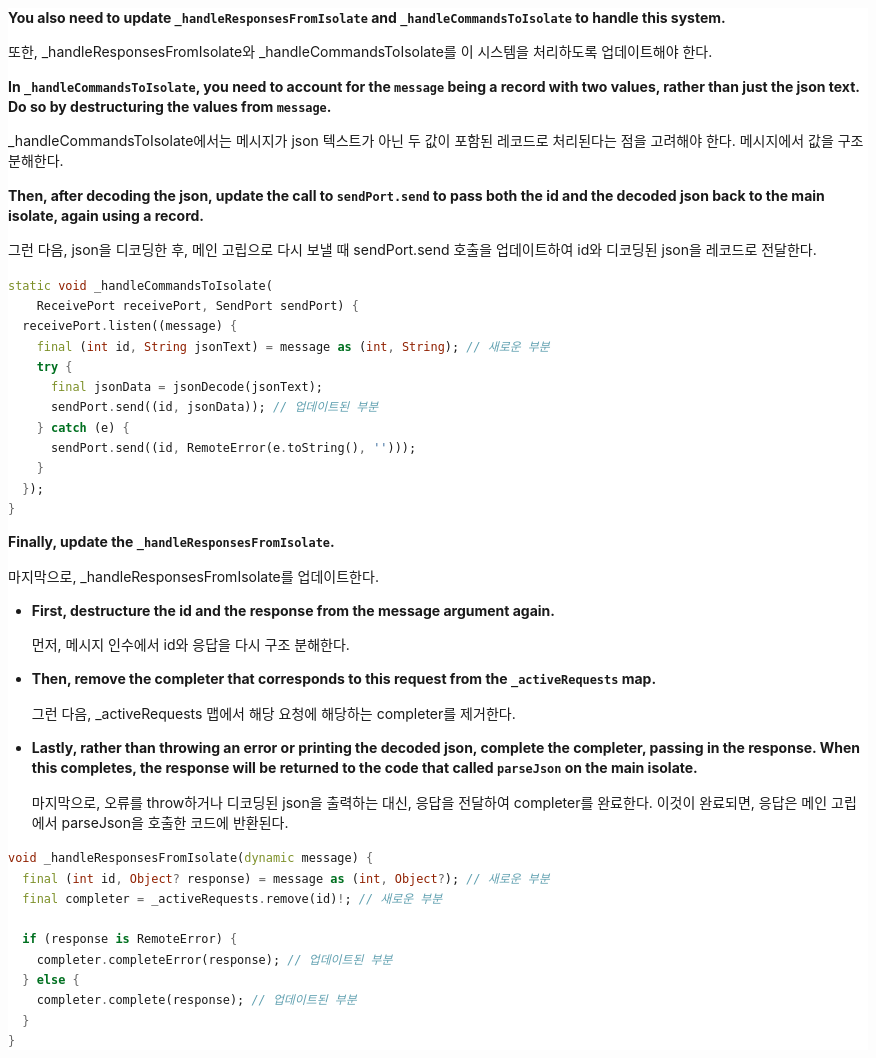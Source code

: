 **You also need to update `_handleResponsesFromIsolate` and `_handleCommandsToIsolate` to handle this system.**

또한, _handleResponsesFromIsolate와 _handleCommandsToIsolate를 이 시스템을 처리하도록 업데이트해야 한다.

**In `_handleCommandsToIsolate`, you need to account for the `message` being a record with two values, rather than just the json text. Do so by destructuring the values from `message`.**

_handleCommandsToIsolate에서는 메시지가 json 텍스트가 아닌 두 값이 포함된 레코드로 처리된다는 점을 고려해야 한다. 메시지에서 값을 구조 분해한다.

**Then, after decoding the json, update the call to `sendPort.send` to pass both the id and the decoded json back to the main isolate, again using a record.**

그런 다음, json을 디코딩한 후, 메인 고립으로 다시 보낼 때 sendPort.send 호출을 업데이트하여 id와 디코딩된 json을 레코드로 전달한다.

```dart
static void _handleCommandsToIsolate(
    ReceivePort receivePort, SendPort sendPort) {
  receivePort.listen((message) {
    final (int id, String jsonText) = message as (int, String); // 새로운 부분
    try {
      final jsonData = jsonDecode(jsonText);
      sendPort.send((id, jsonData)); // 업데이트된 부분
    } catch (e) {
      sendPort.send((id, RemoteError(e.toString(), '')));
    }
  });
}
```

**Finally, update the `_handleResponsesFromIsolate`.**

마지막으로, _handleResponsesFromIsolate를 업데이트한다.

- **First, destructure the id and the response from the message argument again.**
    
    먼저, 메시지 인수에서 id와 응답을 다시 구조 분해한다.
    
- **Then, remove the completer that corresponds to this request from the `_activeRequests` map.**
    
    그런 다음, _activeRequests 맵에서 해당 요청에 해당하는 completer를 제거한다.
    
- **Lastly, rather than throwing an error or printing the decoded json, complete the completer, passing in the response. When this completes, the response will be returned to the code that called `parseJson` on the main isolate.**
    
    마지막으로, 오류를 throw하거나 디코딩된 json을 출력하는 대신, 응답을 전달하여 completer를 완료한다. 이것이 완료되면, 응답은 메인 고립에서 parseJson을 호출한 코드에 반환된다.
    

```dart
void _handleResponsesFromIsolate(dynamic message) {
  final (int id, Object? response) = message as (int, Object?); // 새로운 부분
  final completer = _activeRequests.remove(id)!; // 새로운 부분

  if (response is RemoteError) {
    completer.completeError(response); // 업데이트된 부분
  } else {
    completer.complete(response); // 업데이트된 부분
  }
}
```
